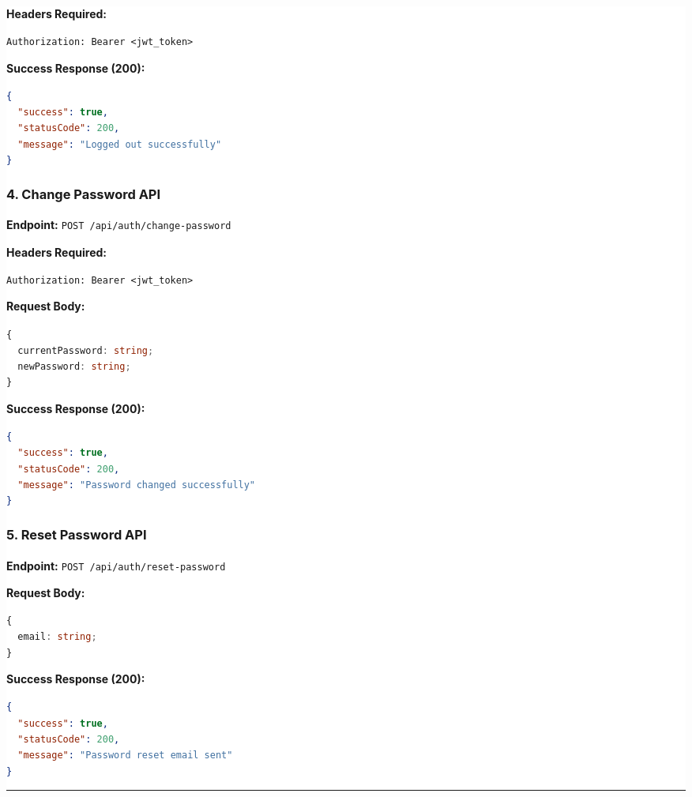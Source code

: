 **Headers Required:**
```
Authorization: Bearer <jwt_token>
```

**Success Response (200):**
```json
{
  "success": true,
  "statusCode": 200,
  "message": "Logged out successfully"
}
```

### 4. Change Password API
**Endpoint:** `POST /api/auth/change-password`

**Headers Required:**
```
Authorization: Bearer <jwt_token>
```

**Request Body:**
```typescript
{
  currentPassword: string;
  newPassword: string;
}
```

**Success Response (200):**
```json
{
  "success": true,
  "statusCode": 200,
  "message": "Password changed successfully"
}
```

### 5. Reset Password API
**Endpoint:** `POST /api/auth/reset-password`

**Request Body:**
```typescript
{
  email: string;
}
```

**Success Response (200):**
```json
{
  "success": true,
  "statusCode": 200,
  "message": "Password reset email sent"
}
```

---